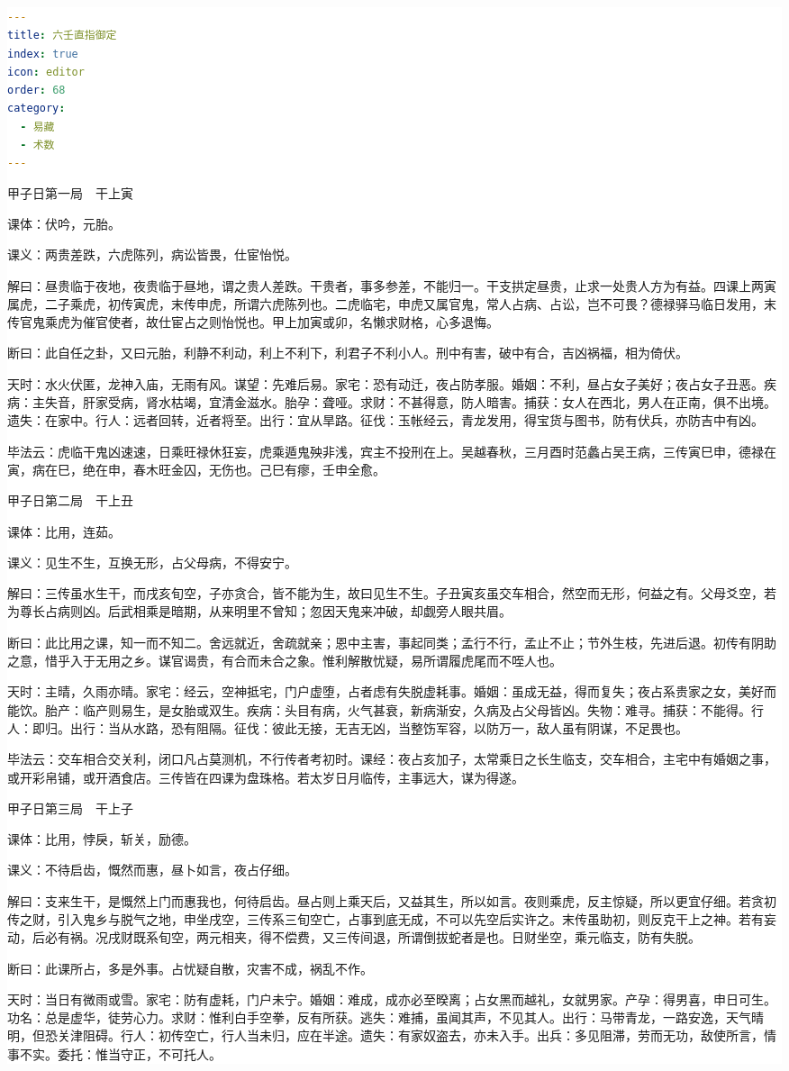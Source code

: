```yaml
---
title: 六壬直指御定
index: true
icon: editor
order: 68
category:
  - 易藏
  - 术数
---
```


甲子日第一局　干上寅  

课体：伏吟，元胎。  

课义：两贵差跌，六虎陈列，病讼皆畏，仕宦怡悦。  

解曰：昼贵临于夜地，夜贵临于昼地，谓之贵人差跌。干贵者，事多参差，不能归一。干支拱定昼贵，止求一处贵人方为有益。四课上两寅属虎，二子乘虎，初传寅虎，末传申虎，所谓六虎陈列也。二虎临宅，申虎又属官鬼，常人占病、占讼，岂不可畏？德禄驿马临日发用，末传官鬼乘虎为催官使者，故仕宦占之则怡悦也。甲上加寅或卯，名懒求财格，心多退悔。  

断曰：此自任之卦，又曰元胎，利静不利动，利上不利下，利君子不利小人。刑中有害，破中有合，吉凶祸福，相为倚伏。  

天时：水火伏匿，龙神入庙，无雨有风。谋望：先难后易。家宅：恐有动迁，夜占防孝服。婚姻：不利，昼占女子美好；夜占女子丑恶。疾病：主失音，肝家受病，肾水枯竭，宜清金滋水。胎孕：聋哑。求财：不甚得意，防人暗害。捕获：女人在西北，男人在正南，俱不出境。遗失：在家中。行人：远者回转，近者将至。出行：宜从旱路。征伐：玉帐经云，青龙发用，得宝货与图书，防有伏兵，亦防吉中有凶。  

毕法云：虎临干鬼凶速速，日乘旺禄休狂妄，虎乘遁鬼殃非浅，宾主不投刑在上。吴越春秋，三月酉时范蠡占吴王病，三传寅巳申，德禄在寅，病在巳，绝在申，春木旺金囚，无伤也。己巳有瘳，壬申全愈。  

甲子日第二局　干上丑  

课体：比用，连茹。  

课义：见生不生，互换无形，占父母病，不得安宁。  

解曰：三传虽水生干，而戌亥旬空，子亦贪合，皆不能为生，故曰见生不生。子丑寅亥虽交车相合，然空而无形，何益之有。父母爻空，若为尊长占病则凶。后武相乘是暗期，从来明里不曾知；忽因天鬼来冲破，却觑旁人眼共眉。  

断曰：此比用之课，知一而不知二。舍远就近，舍疏就亲；恩中主害，事起同类；孟行不行，孟止不止；节外生枝，先进后退。初传有阴助之意，惜乎入于无用之乡。谋官谒贵，有合而未合之象。惟利解散忧疑，易所谓履虎尾而不咥人也。  

天时：主晴，久雨亦晴。家宅：经云，空神抵宅，门户虚堕，占者虑有失脱虚耗事。婚姻：虽成无益，得而复失；夜占系贵家之女，美好而能饮。胎产：临产则易生，是女胎或双生。疾病：头目有病，火气甚衰，新病渐安，久病及占父母皆凶。失物：难寻。捕获：不能得。行人：即归。出行：当从水路，恐有阻隔。征伐：彼此无接，无吉无凶，当整饬军容，以防万一，敌人虽有阴谋，不足畏也。  

毕法云：交车相合交关利，闭口凡占莫测机，不行传者考初时。课经：夜占亥加子，太常乘日之长生临支，交车相合，主宅中有婚姻之事，或开彩帛铺，或开酒食店。三传皆在四课为盘珠格。若太岁日月临传，主事远大，谋为得遂。  

甲子日第三局　干上子  

课体：比用，悖戾，斩关，励德。  

课义：不待启齿，慨然而惠，昼卜如言，夜占仔细。  

解曰：支来生干，是慨然上门而惠我也，何待启齿。昼占则上乘天后，又益其生，所以如言。夜则乘虎，反主惊疑，所以更宜仔细。若贪初传之财，引入鬼乡与脱气之地，申坐戌空，三传系三旬空亡，占事到底无成，不可以先空后实许之。末传虽助初，则反克干上之神。若有妄动，后必有祸。况戌财既系旬空，两元相夹，得不偿费，又三传间退，所谓倒拔蛇者是也。日财坐空，乘元临支，防有失脱。  

断曰：此课所占，多是外事。占忧疑自散，灾害不成，祸乱不作。  

天时：当日有微雨或雪。家宅：防有虚耗，门户未宁。婚姻：难成，成亦必至暌离；占女黑而越礼，女就男家。产孕：得男喜，申日可生。功名：总是虚华，徒劳心力。求财：惟利白手空拳，反有所获。逃失：难捕，虽闻其声，不见其人。出行：马带青龙，一路安逸，天气晴明，但恐关津阻碍。行人：初传空亡，行人当未归，应在半途。遗失：有家奴盗去，亦未入手。出兵：多见阻滞，劳而无功，敌使所言，情事不实。委托：惟当守正，不可托人。  
